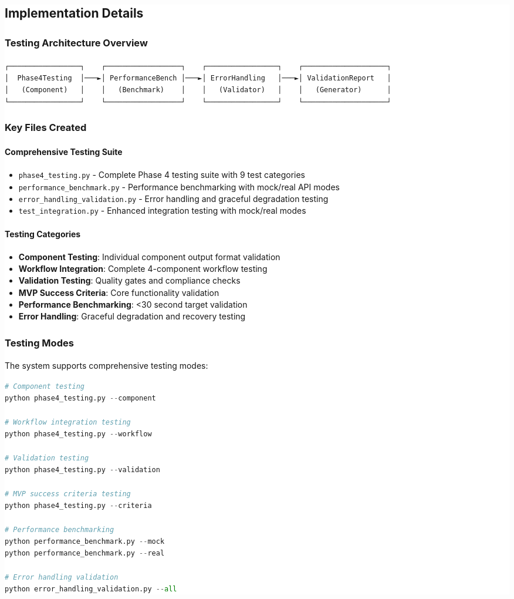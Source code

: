 ## **Implementation Details**

### **Testing Architecture Overview**

```
┌─────────────────┐    ┌──────────────────┐    ┌─────────────────┐    ┌────────────────────┐
│  Phase4Testing  │───►│ PerformanceBench │───►│ ErrorHandling   │───►│ ValidationReport   │
│   (Component)   │    │   (Benchmark)    │    │   (Validator)   │    │   (Generator)      │
└─────────────────┘    └──────────────────┘    └─────────────────┘    └────────────────────┘
```

### **Key Files Created**

#### **Comprehensive Testing Suite**
- `phase4_testing.py` - Complete Phase 4 testing suite with 9 test categories
- `performance_benchmark.py` - Performance benchmarking with mock/real API modes
- `error_handling_validation.py` - Error handling and graceful degradation testing
- `test_integration.py` - Enhanced integration testing with mock/real modes

#### **Testing Categories**
- **Component Testing**: Individual component output format validation
- **Workflow Integration**: Complete 4-component workflow testing
- **Validation Testing**: Quality gates and compliance checks
- **MVP Success Criteria**: Core functionality validation
- **Performance Benchmarking**: <30 second target validation
- **Error Handling**: Graceful degradation and recovery testing

### **Testing Modes**

The system supports comprehensive testing modes:

```python
# Component testing
python phase4_testing.py --component

# Workflow integration testing
python phase4_testing.py --workflow

# Validation testing
python phase4_testing.py --validation

# MVP success criteria testing
python phase4_testing.py --criteria

# Performance benchmarking
python performance_benchmark.py --mock
python performance_benchmark.py --real

# Error handling validation
python error_handling_validation.py --all
```
